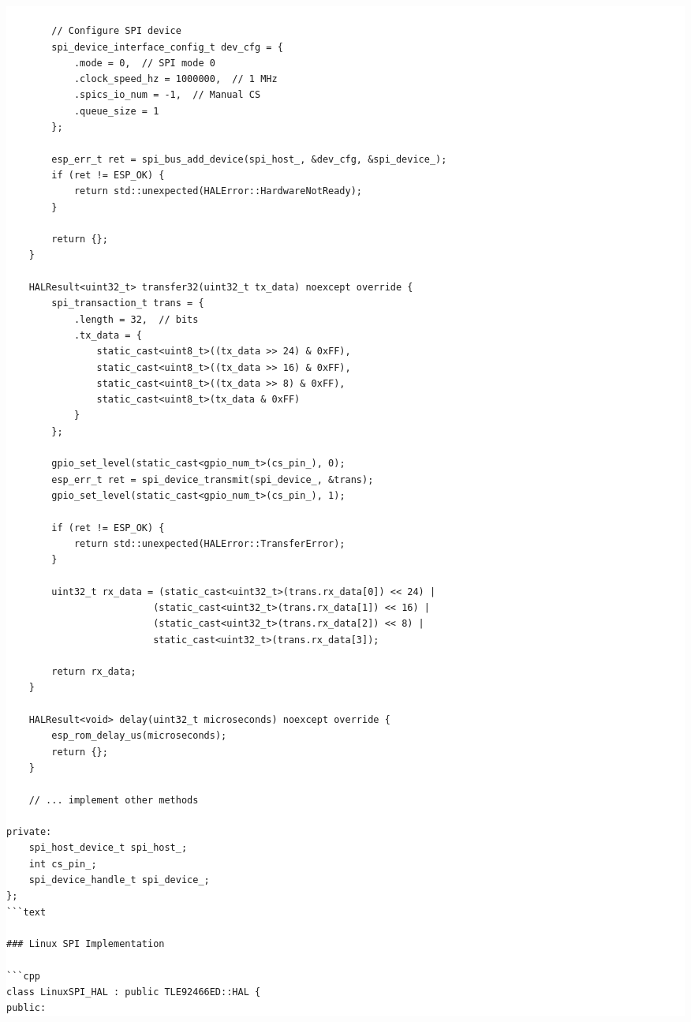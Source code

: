 ```text
        
        // Configure SPI device
        spi_device_interface_config_t dev_cfg = {
            .mode = 0,  // SPI mode 0
            .clock_speed_hz = 1000000,  // 1 MHz
            .spics_io_num = -1,  // Manual CS
            .queue_size = 1
        };
        
        esp_err_t ret = spi_bus_add_device(spi_host_, &dev_cfg, &spi_device_);
        if (ret != ESP_OK) {
            return std::unexpected(HALError::HardwareNotReady);
        }
        
        return {};
    }
    
    HALResult<uint32_t> transfer32(uint32_t tx_data) noexcept override {
        spi_transaction_t trans = {
            .length = 32,  // bits
            .tx_data = {
                static_cast<uint8_t>((tx_data >> 24) & 0xFF),
                static_cast<uint8_t>((tx_data >> 16) & 0xFF),
                static_cast<uint8_t>((tx_data >> 8) & 0xFF),
                static_cast<uint8_t>(tx_data & 0xFF)
            }
        };
        
        gpio_set_level(static_cast<gpio_num_t>(cs_pin_), 0);
        esp_err_t ret = spi_device_transmit(spi_device_, &trans);
        gpio_set_level(static_cast<gpio_num_t>(cs_pin_), 1);
        
        if (ret != ESP_OK) {
            return std::unexpected(HALError::TransferError);
        }
        
        uint32_t rx_data = (static_cast<uint32_t>(trans.rx_data[0]) << 24) |
                          (static_cast<uint32_t>(trans.rx_data[1]) << 16) |
                          (static_cast<uint32_t>(trans.rx_data[2]) << 8) |
                          static_cast<uint32_t>(trans.rx_data[3]);
        
        return rx_data;
    }
    
    HALResult<void> delay(uint32_t microseconds) noexcept override {
        esp_rom_delay_us(microseconds);
        return {};
    }
    
    // ... implement other methods
    
private:
    spi_host_device_t spi_host_;
    int cs_pin_;
    spi_device_handle_t spi_device_;
};
```text

### Linux SPI Implementation

```cpp
class LinuxSPI_HAL : public TLE92466ED::HAL {
public:
```